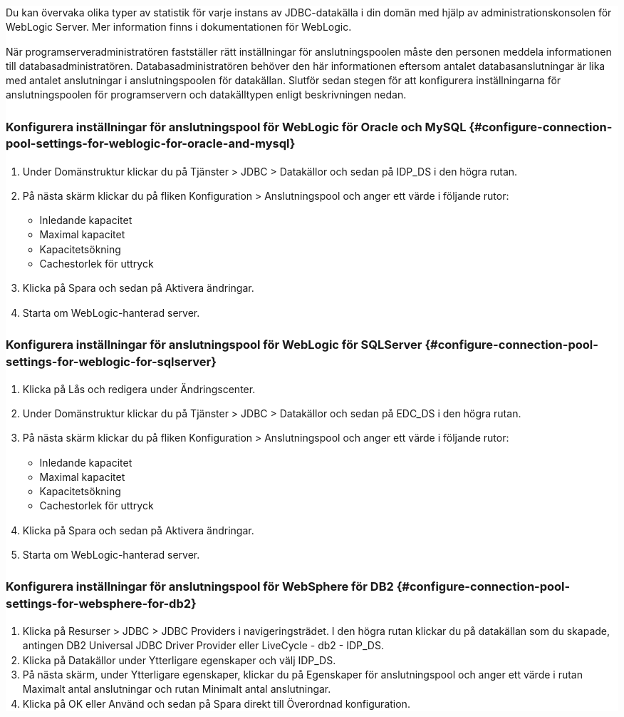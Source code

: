 Du kan övervaka olika typer av statistik för varje instans av JDBC-datakälla i din domän med hjälp av administrationskonsolen för WebLogic Server. Mer information finns i dokumentationen för WebLogic.

När programserveradministratören fastställer rätt inställningar för anslutningspoolen måste den personen meddela informationen till databasadministratören. Databasadministratören behöver den här informationen eftersom antalet databasanslutningar är lika med antalet anslutningar i anslutningspoolen för datakällan. Slutför sedan stegen för att konfigurera inställningarna för anslutningspoolen för programservern och datakälltypen enligt beskrivningen nedan.

### Konfigurera inställningar för anslutningspool för WebLogic för Oracle och MySQL {#configure-connection-pool-settings-for-weblogic-for-oracle-and-mysql}

1. Under Domänstruktur klickar du på Tjänster > JDBC > Datakällor och sedan på IDP_DS i den högra rutan.
1. På nästa skärm klickar du på fliken Konfiguration > Anslutningspool och anger ett värde i följande rutor:

   * Inledande kapacitet
   * Maximal kapacitet
   * Kapacitetsökning
   * Cachestorlek för uttryck

1. Klicka på Spara och sedan på Aktivera ändringar.
1. Starta om WebLogic-hanterad server.

### Konfigurera inställningar för anslutningspool för WebLogic för SQLServer {#configure-connection-pool-settings-for-weblogic-for-sqlserver}

1. Klicka på Lås och redigera under Ändringscenter.
1. Under Domänstruktur klickar du på Tjänster > JDBC > Datakällor och sedan på EDC_DS i den högra rutan.
1. På nästa skärm klickar du på fliken Konfiguration > Anslutningspool och anger ett värde i följande rutor:

   * Inledande kapacitet
   * Maximal kapacitet
   * Kapacitetsökning
   * Cachestorlek för uttryck

1. Klicka på Spara och sedan på Aktivera ändringar.
1. Starta om WebLogic-hanterad server.

### Konfigurera inställningar för anslutningspool för WebSphere för DB2 {#configure-connection-pool-settings-for-websphere-for-db2}

1. Klicka på Resurser > JDBC > JDBC Providers i navigeringsträdet. I den högra rutan klickar du på datakällan som du skapade, antingen DB2 Universal JDBC Driver Provider eller LiveCycle - db2 - IDP_DS.
1. Klicka på Datakällor under Ytterligare egenskaper och välj IDP_DS.
1. På nästa skärm, under Ytterligare egenskaper, klickar du på Egenskaper för anslutningspool och anger ett värde i rutan Maximalt antal anslutningar och rutan Minimalt antal anslutningar.
1. Klicka på OK eller Använd och sedan på Spara direkt till Överordnad konfiguration.

